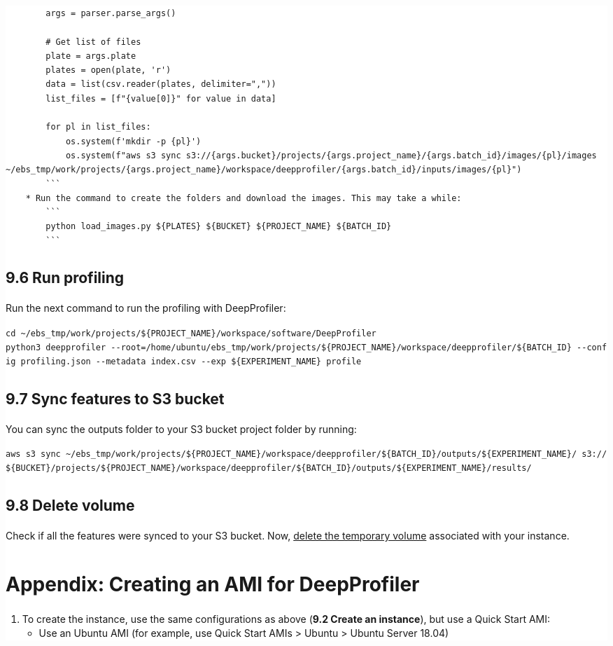             args = parser.parse_args()

            # Get list of files
            plate = args.plate
            plates = open(plate, 'r')
            data = list(csv.reader(plates, delimiter=","))
            list_files = [f"{value[0]}" for value in data]

            for pl in list_files:
                os.system(f'mkdir -p {pl}')
                os.system(f"aws s3 sync s3://{args.bucket}/projects/{args.project_name}/{args.batch_id}/images/{pl}/images ~/ebs_tmp/work/projects/{args.project_name}/workspace/deepprofiler/{args.batch_id}/inputs/images/{pl}")
            ```
        * Run the command to create the folders and download the images. This may take a while:
            ```
            python load_images.py ${PLATES} ${BUCKET} ${PROJECT_NAME} ${BATCH_ID}
            ```
        
## **9.6 Run profiling**

Run the next command to run the profiling with DeepProfiler:

```
cd ~/ebs_tmp/work/projects/${PROJECT_NAME}/workspace/software/DeepProfiler
python3 deepprofiler --root=/home/ubuntu/ebs_tmp/work/projects/${PROJECT_NAME}/workspace/deepprofiler/${BATCH_ID} --config profiling.json --metadata index.csv --exp ${EXPERIMENT_NAME} profile
```

## **9.7 Sync features to S3 bucket**

You can sync the outputs folder to your S3 bucket project folder by running:

```
aws s3 sync ~/ebs_tmp/work/projects/${PROJECT_NAME}/workspace/deepprofiler/${BATCH_ID}/outputs/${EXPERIMENT_NAME}/ s3://${BUCKET}/projects/${PROJECT_NAME}/workspace/deepprofiler/${BATCH_ID}/outputs/${EXPERIMENT_NAME}/results/
```

## **9.8 Delete volume**

Check if all the features were synced to your S3 bucket. Now, [delete the temporary volume](https://docs.aws.amazon.com/AWSEC2/latest/UserGuide/ebs-deleting-volume.html) associated with your instance. 

# Appendix: Creating an AMI for DeepProfiler

1. To create the instance, use the same configurations as above (**9.2 Create an instance**), but use a Quick Start AMI:
    * Use an Ubuntu AMI (for example, use Quick Start AMIs > Ubuntu > Ubuntu Server 18.04)
